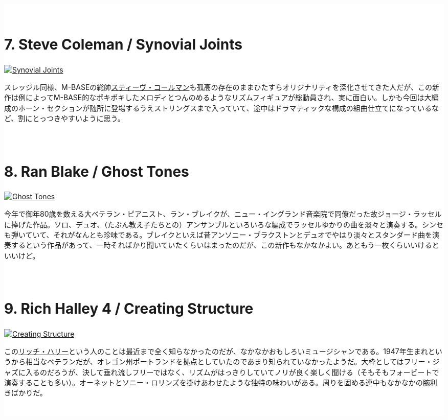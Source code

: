 <div style="text-align: center;">
<iframe width="560" height="315" src="https://www.youtube.com/embed/K-pqQqlqblY" frameborder="0" allowfullscreen></iframe>
</div>

<br />

# 7. Steve Coleman / Synovial Joints

<a href="http://www.amazon.co.jp/exec/obidos/ASIN/B00UMEBJYK/myhumangetsme-22/ref=nosim/" name="amazletlink" target="_blank"><img src="http://ecx.images-amazon.com/images/I/61F6GhuXoKL.jpg" alt="Synovial Joints" style="border: none;" /></a>

スレッジル同様、M-BASEの総帥<a href="http://www.m-base.com/">スティーヴ・コールマン</a>も孤高の存在のままひたすらオリジナリティを深化させてきた人だが、この新作は例によってM-BASE的なポキポキしたメロディとつんのめるようなリズムフィギュアが総動員され、実に面白い。しかも今回は大編成のホーン・セクションが随所に登場するうえストリングスまで入っていて、途中はドラマティックな構成の組曲仕立てになっているなど、割にとっつきやすいように思う。

<div style="text-align: center;">
<iframe width="560" height="315" src="https://www.youtube.com/embed/bqxEEhc2Ixw" frameborder="0" allowfullscreen></iframe>
</div>

<br />

# 8. Ran Blake / Ghost Tones

<a href="http://www.amazon.co.jp/exec/obidos/ASIN/B00TQ3DPCC/myhumangetsme-22/ref=nosim/" name="amazletlink" target="_blank"><img src="http://ecx.images-amazon.com/images/I/61sJ5rLEkAL.jpg" alt="Ghost Tones" style="border: none;" /></a>

今年で御年80歳を数える大ベテラン・ピアニスト、ラン・ブレイクが、ニュー・イングランド音楽院で同僚だった故ジョージ・ラッセルに捧げた作品。ソロ、デュオ、（たぶん教え子たちとの）アンサンブルといろいろな編成でラッセルゆかりの曲を淡々と演奏する。シンセも弾いていて、それがなんとも珍味である。ブレイクといえば昔アンソニー・ブラクストンとデュオでやはり淡々とスタンダード曲を演奏するという作品があって、一時そればかり聞いていたくらいはまったのだが、この新作もなかなかよい。あともう一枚くらいいけるといいけど。

<div style="text-align: center;">
<iframe width="100%" height="450" scrolling="no" frameborder="no" src="https://w.soundcloud.com/player/?url=https%3A//api.soundcloud.com/tracks/200975972&amp;auto_play=false&amp;hide_related=false&amp;show_comments=true&amp;show_user=true&amp;show_reposts=false&amp;visual=true"></iframe>
</div>

<br />

# 9. Rich Halley 4 / Creating Structure

<a href="http://www.amazon.co.jp/exec/obidos/ASIN/B00UVVO1N0/myhumangetsme-22/ref=nosim/" name="amazletlink" target="_blank"><img src="http://ecx.images-amazon.com/images/I/51NXmh1OZ9L.jpg" alt="Creating Structure" style="border: none;" /></a>

この<a href="http://www.richhalley.com/">リッチ・ハリー</a>という人のことは最近まで全く知らなかったのだが、なかなかおもしろいミュージシャンである。1947年生まれというから相当なベテランだが、オレゴン州ポートランドを拠点としていたのであまり知られていなかったようだ。大枠としてはフリー・ジャズに入るのだろうが、決して垂れ流しフリーではなく、リズムがはっきりしていてノリが良く楽しく聞ける（そもそもフォービートで演奏することも多い）。オーネットとソニー・ロリンズを掛けあわせたような独特の味わいがある。周りを固める連中もなかなかの腕利きばかりだ。

<div style="text-align: center;">
<iframe width="560" height="315" src="https://www.youtube.com/embed/fziKTlpa5Rw?list=PL1vLIDqRK4mSTGO6HNSs1wIRBuAKpyfT5" frameborder="0" allowfullscreen></iframe>
</div>

<br />
